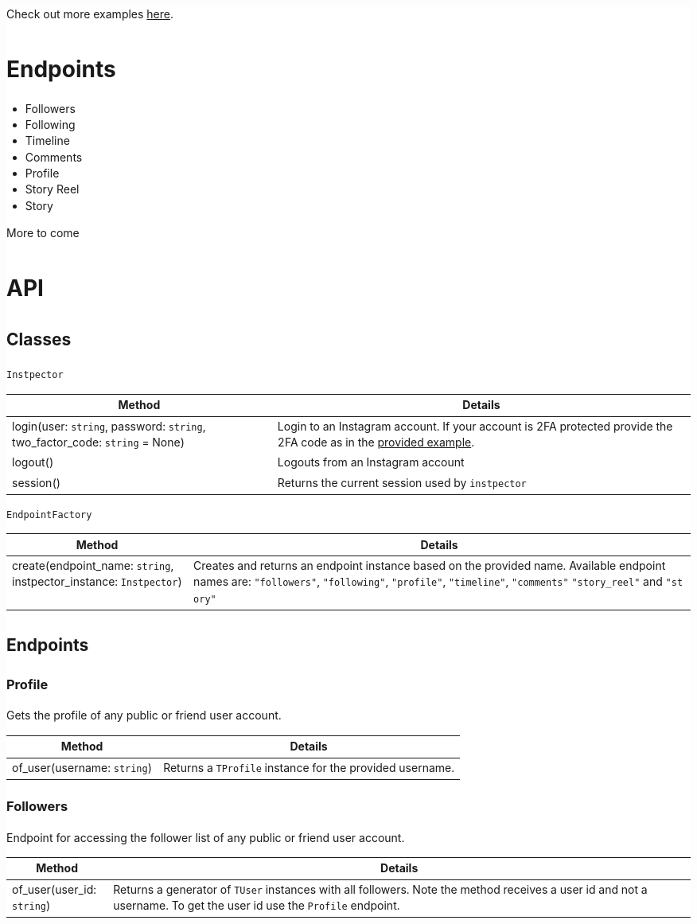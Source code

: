 Check out more examples [here](https://github.com/niuware/instpector/tree/master/examples).

# Endpoints

- Followers   
- Following   
- Timeline   
- Comments
- Profile   
- Story Reel    
- Story    

More to come

# API

## Classes

`Instpector`

|Method|Details|
|---|---|
|login(user: `string`, password: `string`, two_factor_code: `string` = None)|Login to an Instagram account. If your account is 2FA protected provide the 2FA code as in the [provided example](https://github.com/niuware/instpector/blob/master/examples/two_factor_auth.py).|
|logout()|Logouts from an Instagram account|
|session()|Returns the current session used by `instpector`|

`EndpointFactory`

|Method|Details|
|---|---|
|create(endpoint_name: `string`, instpector_instance: `Instpector`)|Creates and returns an endpoint instance based on the provided name. Available endpoint names are: `"followers"`, `"following"`, `"profile"`, `"timeline"`, `"comments"` `"story_reel"` and `"story"`|

## Endpoints

### Profile

Gets the profile of any public or friend user account.

|Method|Details|
|---|---|
|of_user(username: `string`)|Returns a `TProfile` instance for the provided username.|

### Followers

Endpoint for accessing the follower list of any public or friend user account.

|Method|Details|
|---|---|
|of_user(user_id: `string`)|Returns a generator of `TUser` instances with all followers. Note the method receives a user id and not a username. To get the user id use the `Profile` endpoint.|
